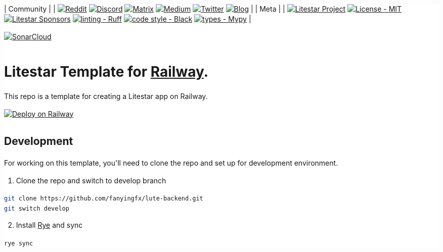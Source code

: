 | Community |     | [![Reddit](https://img.shields.io/reddit/subreddit-subscribers/litestarapi?label=r%2FLitestar&logo=reddit&labelColor=202235&color=edb641&logoColor=edb641)](https://reddit.com/r/litestarapi) [![Discord](https://img.shields.io/discord/919193495116337154?labelColor=202235&color=edb641&label=chat%20on%20discord&logo=discord&logoColor=edb641)](https://discord.gg/X3FJqy8d2j) [![Matrix](https://img.shields.io/badge/chat%20on%20Matrix-bridged-202235?labelColor=202235&color=edb641&logo=matrix&logoColor=edb641)](https://matrix.to/#/#litestar:matrix.org) [![Medium](https://img.shields.io/badge/Medium-202235?labelColor=202235&color=edb641&logo=medium&logoColor=edb641)](https://blog.litestar.dev) [![Twitter](https://img.shields.io/twitter/follow/LitestarAPI?labelColor=202235&color=edb641&logo=twitter&logoColor=edb641&style=flat)](https://twitter.com/LitestarAPI) [![Blog](https://img.shields.io/badge/Blog-litestar.dev-202235?logo=blogger&labelColor=202235&color=edb641&logoColor=edb641)](https://blog.litestar.dev)                                                                                                                                                                  |
| Meta      |     | [![Litestar Project](https://img.shields.io/badge/Litestar%20Org-%E2%AD%90%20Litestar%20Framework-202235.svg?logo=python&labelColor=202235&color=edb641&logoColor=edb641)](https://github.com/litestar-org/litestar) [![License - MIT](https://img.shields.io/badge/license-MIT-202235.svg?logo=python&labelColor=202235&color=edb641&logoColor=edb641)](https://spdx.org/licenses/) [![Litestar Sponsors](https://img.shields.io/badge/Sponsor-%E2%9D%A4-%23edb641.svg?&logo=github&logoColor=edb641&labelColor=202235)](https://github.com/sponsors/litestar-org) [![linting - Ruff](https://img.shields.io/endpoint?url=https://raw.githubusercontent.com/charliermarsh/ruff/main/assets/badge/v2.json&labelColor=202235)](https://github.com/astral-sh/ruff) [![code style - Black](https://img.shields.io/badge/code%20style-black-000000.svg?logo=python&labelColor=202235&logoColor=edb641)](https://github.com/psf/black) [![types - Mypy](https://img.shields.io/badge/types-Mypy-202235.svg?logo=python&labelColor=202235&color=edb641&logoColor=edb641)](https://github.com/python/mypy)                                                                                                                     |

[![SonarCloud](https://sonarcloud.io/images/project_badges/sonarcloud-white.svg)](https://sonarcloud.io/summary/new_code?id=JacobCoffee_litestar-template)


</div>

# Litestar Template for [Railway](https://railway.app/template/zx1KGh?referralCode=BMcs0x).

This repo is a template for creating a Litestar app on Railway.

[![Deploy on Railway](https://railway.app/button.svg)](https://railway.app/template/zx1KGh?referralCode=BMcs0x)

## Development

For working on this template, you'll need to clone the repo and set up for development environment.

1. Clone the repo and switch to develop branch
```bash
git clone https://github.com/fanyingfx/lute-backend.git
git switch develop
```
2. Install [Rye](https://rye-up.com/guide/deps/) and sync
```bash
rye sync
```
